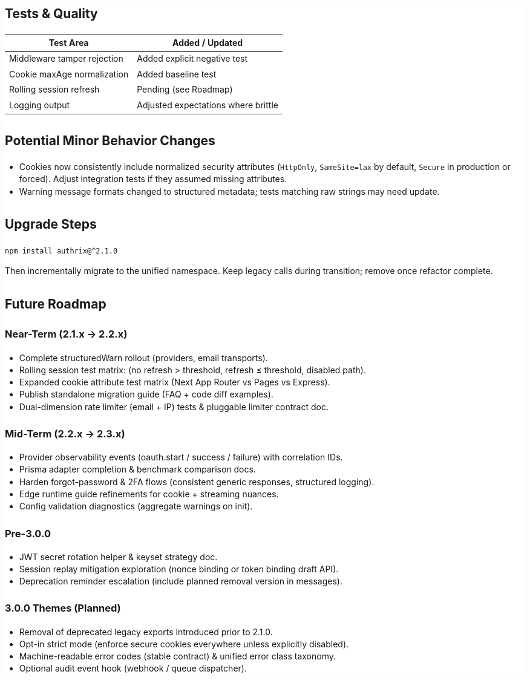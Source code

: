 ## Tests & Quality
| Test Area | Added / Updated |
|-----------|-----------------|
| Middleware tamper rejection | Added explicit negative test |
| Cookie maxAge normalization | Added baseline test |
| Rolling session refresh | Pending (see Roadmap) |
| Logging output | Adjusted expectations where brittle | 

## Potential Minor Behavior Changes
- Cookies now consistently include normalized security attributes (`HttpOnly`, `SameSite=lax` by default, `Secure` in production or forced). Adjust integration tests if they assumed missing attributes.
- Warning message formats changed to structured metadata; tests matching raw strings may need update.

## Upgrade Steps
```
npm install authrix@^2.1.0
```
Then incrementally migrate to the unified namespace. Keep legacy calls during transition; remove once refactor complete.

## Future Roadmap
### Near-Term (2.1.x → 2.2.x)
- Complete structuredWarn rollout (providers, email transports).
- Rolling session test matrix: (no refresh > threshold, refresh ≤ threshold, disabled path).
- Expanded cookie attribute test matrix (Next App Router vs Pages vs Express).
- Publish standalone migration guide (FAQ + code diff examples).
- Dual-dimension rate limiter (email + IP) tests & pluggable limiter contract doc.

### Mid-Term (2.2.x → 2.3.x)
- Provider observability events (oauth.start / success / failure) with correlation IDs.
- Prisma adapter completion & benchmark comparison docs.
- Harden forgot-password & 2FA flows (consistent generic responses, structured logging).
- Edge runtime guide refinements for cookie + streaming nuances.
- Config validation diagnostics (aggregate warnings on init).

### Pre-3.0.0
- JWT secret rotation helper & keyset strategy doc.
- Session replay mitigation exploration (nonce binding or token binding draft API).
- Deprecation reminder escalation (include planned removal version in messages).

### 3.0.0 Themes (Planned)
- Removal of deprecated legacy exports introduced prior to 2.1.0.
- Opt-in strict mode (enforce secure cookies everywhere unless explicitly disabled).
- Machine-readable error codes (stable contract) & unified error class taxonomy.
- Optional audit event hook (webhook / queue dispatcher).
